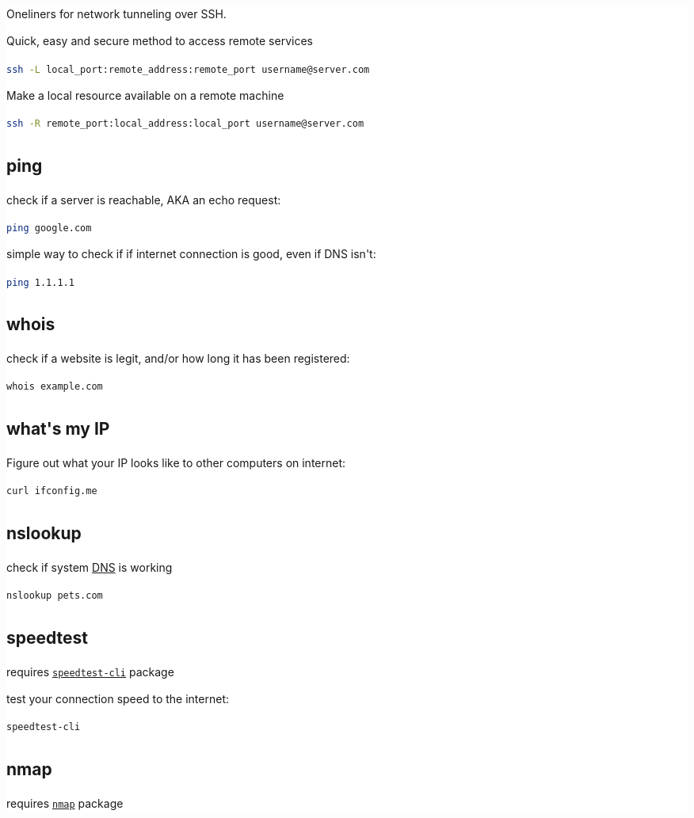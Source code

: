 Oneliners for network tunneling over SSH.

Quick, easy and secure method to access remote services
```bash
ssh -L local_port:remote_address:remote_port username@server.com
```

Make a local resource available on a remote machine
```bash
ssh -R remote_port:local_address:local_port username@server.com
```

## ping

check if a server is reachable, AKA an echo request:
```bash
ping google.com
```

simple way to check if if internet connection is good, even if DNS isn't:
```bash
ping 1.1.1.1
```

## whois

check if a website is legit, and/or how long it has been registered:
```bash
whois example.com
```

## what's my IP
Figure out what your IP looks like to other computers on internet:
```bash
curl ifconfig.me
```

## nslookup

check if system [DNS](https://www.cloudflare.com/learning/dns/what-is-dns/) is working
```bash
nslookup pets.com
```

## speedtest
requires [`speedtest-cli`](https://pypi.org/project/speedtest-cli/) package

test your connection speed to the internet:
```bash
speedtest-cli
```


## nmap
requires [`nmap`](https://en.wikipedia.org/wiki/Nmap) package
